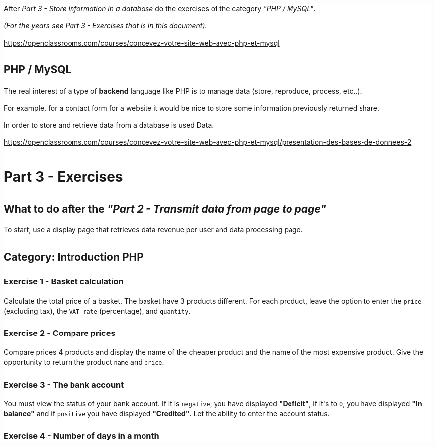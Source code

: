 After *Part 3 - Store information in a database*
do the exercises of the category _"PHP / MySQL"_.

_(For the years see *Part 3 - Exercises* that is in this document)._

<https://openclassrooms.com/courses/concevez-votre-site-web-avec-php-et-mysql>

PHP / MySQL
-----------

The real interest of a type of **backend** language like PHP is to manage
data (store, reproduce, process, etc..).

For example, for a contact form for a website it
would be nice to store some information previously returned
share.

In order to store and retrieve data from a database is used
Data.

<https://openclassrooms.com/courses/concevez-votre-site-web-avec-php-et-mysql/presentation-des-bases-de-donnees-2>

Part 3 - Exercises
==================

What to do after the _"Part 2 - Transmit data from page to page"_
-----------------------------------------------------------------

To start, use a display page that retrieves data
revenue per user and data processing page.

Category: Introduction PHP
--------------------------

### Exercise 1 - Basket calculation

Calculate the total price of a basket. The basket have 3 products
different. For each product, leave the option to enter the `price`
(excluding tax), the `VAT rate` (percentage), and  `quantity`.

### Exercise 2 - Compare prices

Compare prices 4 products and display the name of the cheaper product
and the name of the most expensive product. Give the opportunity to return the
product `name` and `price`.

### Exercise 3 - The bank account

You must view the status of your bank account. If it is `negative`,
you have displayed __"Deficit"__, if it's to `0`, you have displayed __"In
balance"__ and if `positive` you have displayed __"Credited"__. Let the
ability to enter the account status.

### Exercise 4 - Number of days in a month
